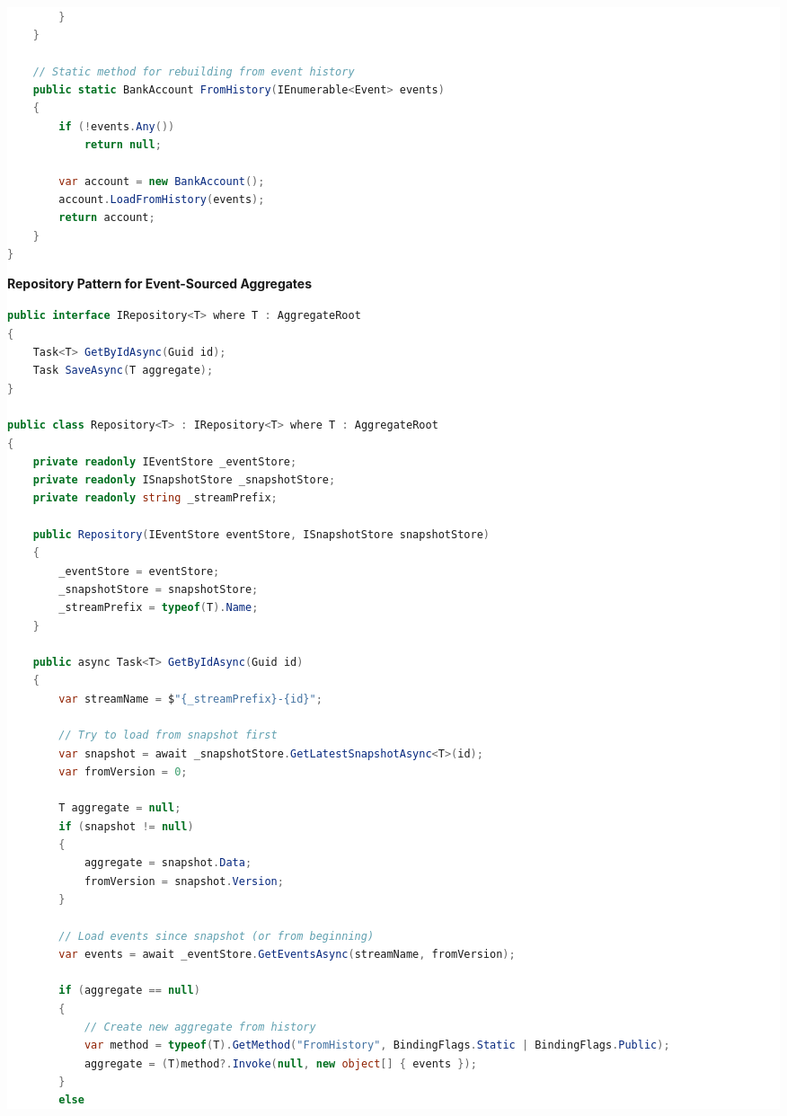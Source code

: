 ```csharp
        }  
    }  
  
    // Static method for rebuilding from event history  
    public static BankAccount FromHistory(IEnumerable<Event> events)  
    {  
        if (!events.Any())  
            return null;  
  
        var account = new BankAccount();  
        account.LoadFromHistory(events);  
        return account;  
    }  
}
```

**Repository Pattern for Event-Sourced Aggregates**

```csharp
public interface IRepository<T> where T : AggregateRoot  
{  
    Task<T> GetByIdAsync(Guid id);  
    Task SaveAsync(T aggregate);  
}  
  
public class Repository<T> : IRepository<T> where T : AggregateRoot  
{  
    private readonly IEventStore _eventStore;  
    private readonly ISnapshotStore _snapshotStore;  
    private readonly string _streamPrefix;  
  
    public Repository(IEventStore eventStore, ISnapshotStore snapshotStore)  
    {  
        _eventStore = eventStore;  
        _snapshotStore = snapshotStore;  
        _streamPrefix = typeof(T).Name;  
    }  
  
    public async Task<T> GetByIdAsync(Guid id)  
    {  
        var streamName = $"{_streamPrefix}-{id}";  
          
        // Try to load from snapshot first  
        var snapshot = await _snapshotStore.GetLatestSnapshotAsync<T>(id);  
        var fromVersion = 0;  
          
        T aggregate = null;  
        if (snapshot != null)  
        {  
            aggregate = snapshot.Data;  
            fromVersion = snapshot.Version;  
        }  
  
        // Load events since snapshot (or from beginning)  
        var events = await _eventStore.GetEventsAsync(streamName, fromVersion);  
          
        if (aggregate == null)  
        {  
            // Create new aggregate from history  
            var method = typeof(T).GetMethod("FromHistory", BindingFlags.Static | BindingFlags.Public);  
            aggregate = (T)method?.Invoke(null, new object[] { events });  
        }  
        else  
```